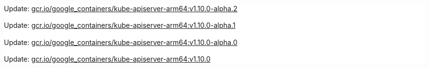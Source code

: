 Update: [gcr.io/google_containers/kube-apiserver-arm64:v1.10.0-alpha.2](https://hub.docker.com/r/cruse/kube-apiserver-arm64/tags/)

Update: [gcr.io/google_containers/kube-apiserver-arm64:v1.10.0-alpha.1](https://hub.docker.com/r/cruse/kube-apiserver-arm64/tags/)

Update: [gcr.io/google_containers/kube-apiserver-arm64:v1.10.0-alpha.0](https://hub.docker.com/r/cruse/kube-apiserver-arm64/tags/)

Update: [gcr.io/google_containers/kube-apiserver-arm64:v1.10.0](https://hub.docker.com/r/cruse/kube-apiserver-arm64/tags/)


